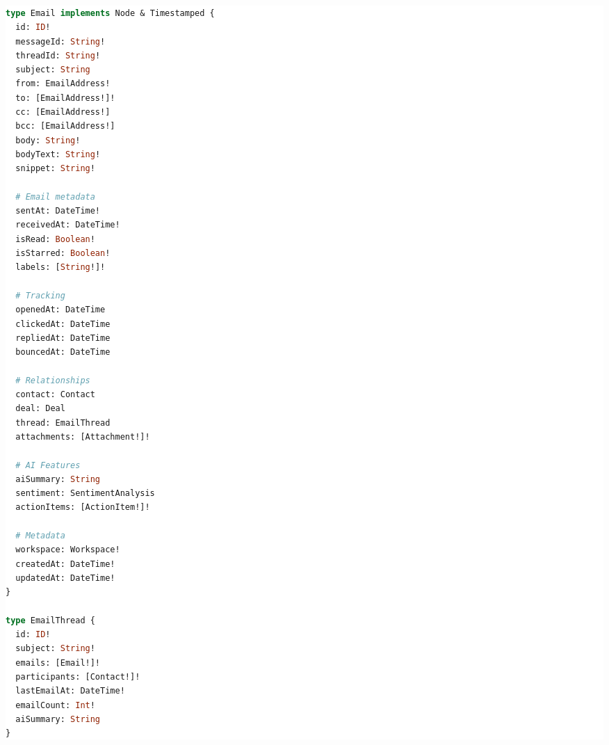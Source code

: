 ```graphql
type Email implements Node & Timestamped {
  id: ID!
  messageId: String!
  threadId: String!
  subject: String
  from: EmailAddress!
  to: [EmailAddress!]!
  cc: [EmailAddress!]
  bcc: [EmailAddress!]
  body: String!
  bodyText: String!
  snippet: String!
  
  # Email metadata
  sentAt: DateTime!
  receivedAt: DateTime!
  isRead: Boolean!
  isStarred: Boolean!
  labels: [String!]!
  
  # Tracking
  openedAt: DateTime
  clickedAt: DateTime
  repliedAt: DateTime
  bouncedAt: DateTime
  
  # Relationships
  contact: Contact
  deal: Deal
  thread: EmailThread
  attachments: [Attachment!]!
  
  # AI Features
  aiSummary: String
  sentiment: SentimentAnalysis
  actionItems: [ActionItem!]!
  
  # Metadata
  workspace: Workspace!
  createdAt: DateTime!
  updatedAt: DateTime!
}

type EmailThread {
  id: ID!
  subject: String!
  emails: [Email!]!
  participants: [Contact!]!
  lastEmailAt: DateTime!
  emailCount: Int!
  aiSummary: String
}
```
